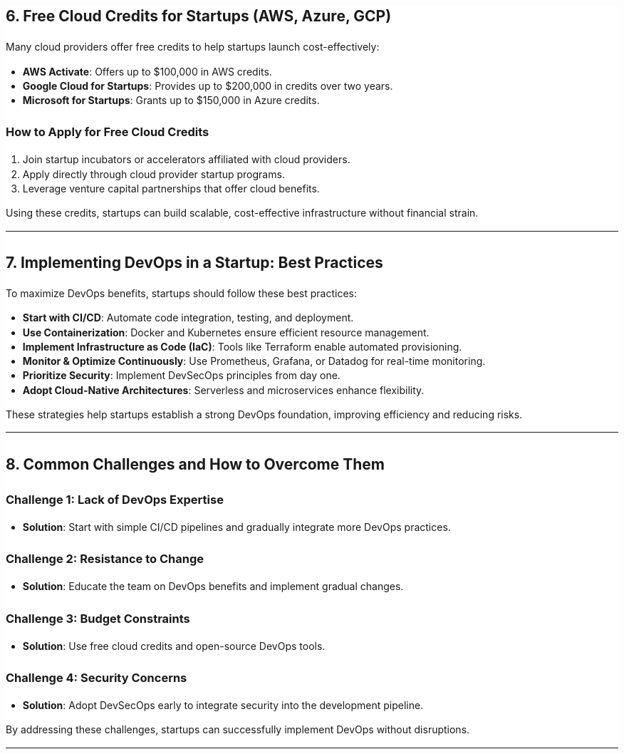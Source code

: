 
## 6. Free Cloud Credits for Startups (AWS, Azure, GCP)

Many cloud providers offer free credits to help startups launch cost-effectively:

- **AWS Activate**: Offers up to $100,000 in AWS credits.
- **Google Cloud for Startups**: Provides up to $200,000 in credits over two years.
- **Microsoft for Startups**: Grants up to $150,000 in Azure credits.

### How to Apply for Free Cloud Credits

1. Join startup incubators or accelerators affiliated with cloud providers.
2. Apply directly through cloud provider startup programs.
3. Leverage venture capital partnerships that offer cloud benefits.

Using these credits, startups can build scalable, cost-effective infrastructure without financial strain.

---

## 7. Implementing DevOps in a Startup: Best Practices

To maximize DevOps benefits, startups should follow these best practices:

- **Start with CI/CD**: Automate code integration, testing, and deployment.
- **Use Containerization**: Docker and Kubernetes ensure efficient resource management.
- **Implement Infrastructure as Code (IaC)**: Tools like Terraform enable automated provisioning.
- **Monitor & Optimize Continuously**: Use Prometheus, Grafana, or Datadog for real-time monitoring.
- **Prioritize Security**: Implement DevSecOps principles from day one.
- **Adopt Cloud-Native Architectures**: Serverless and microservices enhance flexibility.

These strategies help startups establish a strong DevOps foundation, improving efficiency and reducing risks.

---

## 8. Common Challenges and How to Overcome Them

### **Challenge 1: Lack of DevOps Expertise**
- **Solution**: Start with simple CI/CD pipelines and gradually integrate more DevOps practices.

### **Challenge 2: Resistance to Change**
- **Solution**: Educate the team on DevOps benefits and implement gradual changes.

### **Challenge 3: Budget Constraints**
- **Solution**: Use free cloud credits and open-source DevOps tools.

### **Challenge 4: Security Concerns**
- **Solution**: Adopt DevSecOps early to integrate security into the development pipeline.

By addressing these challenges, startups can successfully implement DevOps without disruptions.

---